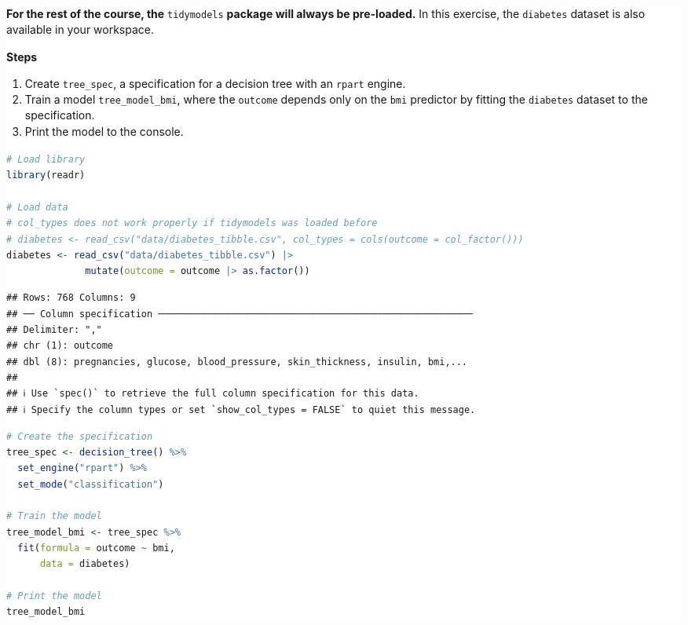 **For the rest of the course, the** `tidymodels` **package will always
be pre-loaded.** In this exercise, the `diabetes` dataset is also
available in your workspace.

**Steps**

1.  Create `tree_spec`, a specification for a decision tree with an
    `rpart` engine.
2.  Train a model `tree_model_bmi`, where the `outcome` depends only on
    the `bmi` predictor by fitting the `diabetes` dataset to the
    specification.
3.  Print the model to the console.

``` r
# Load library
library(readr)

# Load data
# col_types does not work properly if tidymodels was loaded before
# diabetes <- read_csv("data/diabetes_tibble.csv", col_types = cols(outcome = col_factor()))
diabetes <- read_csv("data/diabetes_tibble.csv") |> 
              mutate(outcome = outcome |> as.factor())
```

    ## Rows: 768 Columns: 9
    ## ── Column specification ────────────────────────────────────────────────────────
    ## Delimiter: ","
    ## chr (1): outcome
    ## dbl (8): pregnancies, glucose, blood_pressure, skin_thickness, insulin, bmi,...
    ## 
    ## ℹ Use `spec()` to retrieve the full column specification for this data.
    ## ℹ Specify the column types or set `show_col_types = FALSE` to quiet this message.

``` r
# Create the specification
tree_spec <- decision_tree() %>% 
  set_engine("rpart") %>% 
  set_mode("classification")

# Train the model
tree_model_bmi <- tree_spec %>% 
  fit(formula = outcome ~ bmi, 
      data = diabetes)

# Print the model
tree_model_bmi
```
